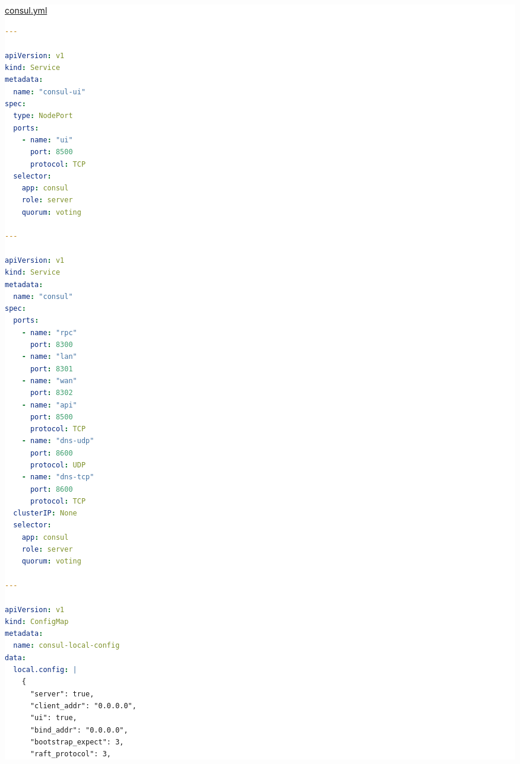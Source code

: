 [consul.yml](https://github.com/hashicorp/vault-guides/tree/master/consul.yml)

``` yaml
---

apiVersion: v1
kind: Service
metadata:
  name: "consul-ui"
spec:
  type: NodePort
  ports:
    - name: "ui"
      port: 8500
      protocol: TCP
  selector:
    app: consul
    role: server
    quorum: voting

---

apiVersion: v1
kind: Service
metadata:
  name: "consul"
spec:
  ports:
    - name: "rpc"
      port: 8300
    - name: "lan"
      port: 8301
    - name: "wan"
      port: 8302
    - name: "api"
      port: 8500
      protocol: TCP
    - name: "dns-udp"
      port: 8600
      protocol: UDP
    - name: "dns-tcp"
      port: 8600
      protocol: TCP
  clusterIP: None
  selector:
    app: consul
    role: server
    quorum: voting

---

apiVersion: v1
kind: ConfigMap
metadata:
  name: consul-local-config
data:
  local.config: |
    {
      "server": true,
      "client_addr": "0.0.0.0",
      "ui": true,
      "bind_addr": "0.0.0.0",
      "bootstrap_expect": 3,
      "raft_protocol": 3,
```